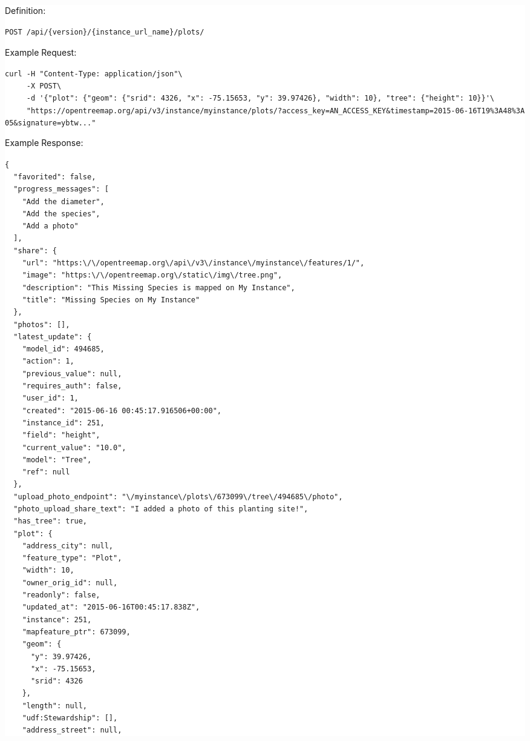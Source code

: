 Definition:

```
POST /api/{version}/{instance_url_name}/plots/
```

Example Request:

```
curl -H "Content-Type: application/json"\
     -X POST\
     -d '{"plot": {"geom": {"srid": 4326, "x": -75.15653, "y": 39.97426}, "width": 10}, "tree": {"height": 10}}'\
     "https://opentreemap.org/api/v3/instance/myinstance/plots/?access_key=AN_ACCESS_KEY&timestamp=2015-06-16T19%3A48%3A05&signature=ybtw..."
```

Example Response:

```
{
  "favorited": false,
  "progress_messages": [
    "Add the diameter",
    "Add the species",
    "Add a photo"
  ],
  "share": {
    "url": "https:\/\/opentreemap.org\/api\/v3\/instance\/myinstance\/features/1/",
    "image": "https:\/\/opentreemap.org\/static\/img\/tree.png",
    "description": "This Missing Species is mapped on My Instance",
    "title": "Missing Species on My Instance"
  },
  "photos": [],
  "latest_update": {
    "model_id": 494685,
    "action": 1,
    "previous_value": null,
    "requires_auth": false,
    "user_id": 1,
    "created": "2015-06-16 00:45:17.916506+00:00",
    "instance_id": 251,
    "field": "height",
    "current_value": "10.0",
    "model": "Tree",
    "ref": null
  },
  "upload_photo_endpoint": "\/myinstance\/plots\/673099\/tree\/494685\/photo",
  "photo_upload_share_text": "I added a photo of this planting site!",
  "has_tree": true,
  "plot": {
    "address_city": null,
    "feature_type": "Plot",
    "width": 10,
    "owner_orig_id": null,
    "readonly": false,
    "updated_at": "2015-06-16T00:45:17.838Z",
    "instance": 251,
    "mapfeature_ptr": 673099,
    "geom": {
      "y": 39.97426,
      "x": -75.15653,
      "srid": 4326
    },
    "length": null,
    "udf:Stewardship": [],
    "address_street": null,
```